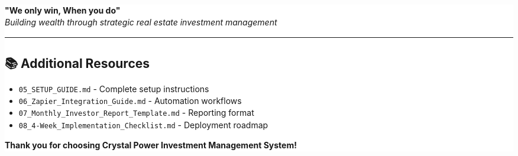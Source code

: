 **"We only win, When you do"**  
*Building wealth through strategic real estate investment management*

---

## 📚 Additional Resources

- `05_SETUP_GUIDE.md` - Complete setup instructions
- `06_Zapier_Integration_Guide.md` - Automation workflows
- `07_Monthly_Investor_Report_Template.md` - Reporting format
- `08_4-Week_Implementation_Checklist.md` - Deployment roadmap

**Thank you for choosing Crystal Power Investment Management System!**
